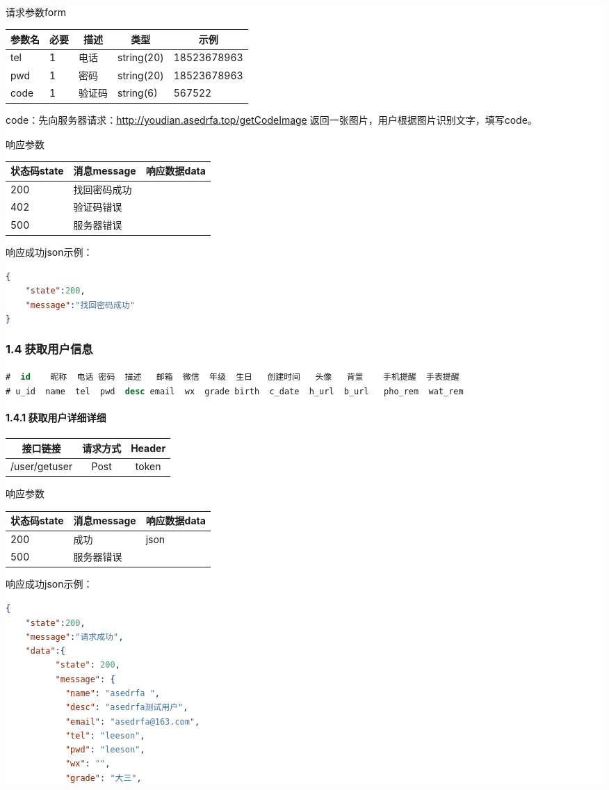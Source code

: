 请求参数form

| 参数名 | 必要 | 描述   | 类型       | 示例        |
| ------ | ---- | ------ | ---------- | ----------- |
| tel    | 1    | 电话   | string(20) | 18523678963 |
| pwd    | 1    | 密码   | string(20) | 18523678963 |
| code   | 1    | 验证码 | string(6)  | 567522      |

code：先向服务器请求：http://youdian.asedrfa.top/getCodeImage 返回一张图片，用户根据图片识别文字，填写code。

响应参数

| 状态码state | 消息message  | 响应数据data |
| ----------- | ------------ | ------------ |
| 200         | 找回密码成功 |              |
| 402         | 验证码错误   |              |
| 500         | 服务器错误   |              |

响应成功json示例：

```json
{
    "state":200,
    "message":"找回密码成功"
}
```



### 1.4 获取用户信息

```sql
#  id	 昵称  电话 密码	描述	 邮箱  微信  年级	 生日	  创建时间   头像	  背景    手机提醒  手表提醒
# u_id  name  tel  pwd  desc email  wx  grade birth  c_date  h_url  b_url   pho_rem  wat_rem
```

#### 1.4.1 获取用户详细详细

|   接口链接    | 请求方式 | Header |
| :-----------: | :------: | :----: |
| /user/getuser |   Post   | token  |

响应参数

| 状态码state | 消息message | 响应数据data |
| ----------- | ----------- | ------------ |
| 200         | 成功        | json         |
| 500         | 服务器错误  |              |

响应成功json示例：

```json
{
    "state":200,
    "message":"请求成功",
    "data":{
          "state": 200,
          "message": {
            "name": "asedrfa ",
            "desc": "asedrfa测试用户",
            "email": "asedrfa@163.com",
            "tel": "leeson",
            "pwd": "leeson",
            "wx": "",
            "grade": "大三",
```